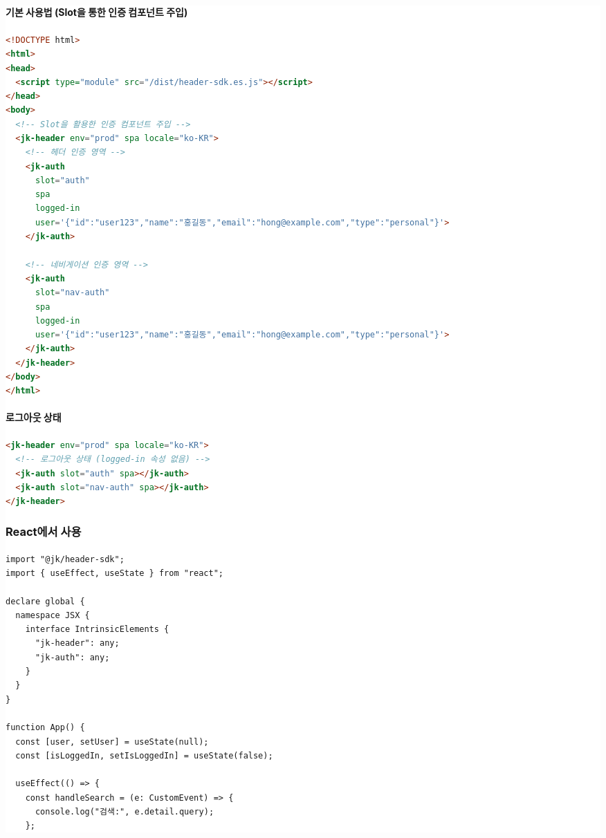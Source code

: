 #### 기본 사용법 (Slot을 통한 인증 컴포넌트 주입)

```html
<!DOCTYPE html>
<html>
<head>
  <script type="module" src="/dist/header-sdk.es.js"></script>
</head>
<body>
  <!-- Slot을 활용한 인증 컴포넌트 주입 -->
  <jk-header env="prod" spa locale="ko-KR">
    <!-- 헤더 인증 영역 -->
    <jk-auth 
      slot="auth" 
      spa 
      logged-in 
      user='{"id":"user123","name":"홍길동","email":"hong@example.com","type":"personal"}'>
    </jk-auth>
    
    <!-- 네비게이션 인증 영역 -->
    <jk-auth 
      slot="nav-auth" 
      spa 
      logged-in 
      user='{"id":"user123","name":"홍길동","email":"hong@example.com","type":"personal"}'>
    </jk-auth>
  </jk-header>
</body>
</html>
```

#### 로그아웃 상태

```html
<jk-header env="prod" spa locale="ko-KR">
  <!-- 로그아웃 상태 (logged-in 속성 없음) -->
  <jk-auth slot="auth" spa></jk-auth>
  <jk-auth slot="nav-auth" spa></jk-auth>
</jk-header>
```

### React에서 사용

```tsx
import "@jk/header-sdk";
import { useEffect, useState } from "react";

declare global {
  namespace JSX {
    interface IntrinsicElements {
      "jk-header": any;
      "jk-auth": any;
    }
  }
}

function App() {
  const [user, setUser] = useState(null);
  const [isLoggedIn, setIsLoggedIn] = useState(false);

  useEffect(() => {
    const handleSearch = (e: CustomEvent) => {
      console.log("검색:", e.detail.query);
    };

```